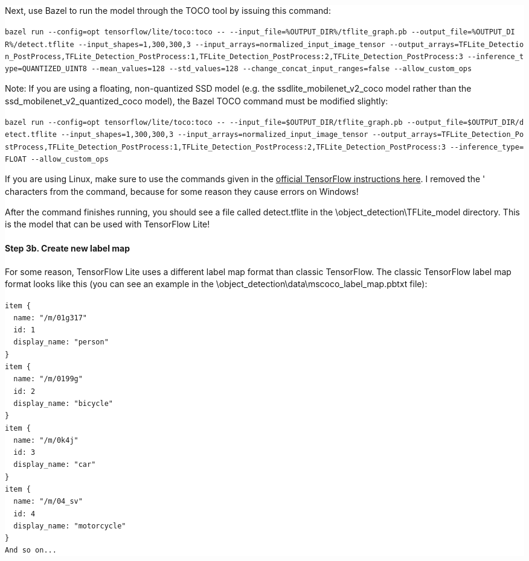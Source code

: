 Next, use Bazel to run the model through the TOCO tool by issuing this command:

```
bazel run --config=opt tensorflow/lite/toco:toco -- --input_file=%OUTPUT_DIR%/tflite_graph.pb --output_file=%OUTPUT_DIR%/detect.tflite --input_shapes=1,300,300,3 --input_arrays=normalized_input_image_tensor --output_arrays=TFLite_Detection_PostProcess,TFLite_Detection_PostProcess:1,TFLite_Detection_PostProcess:2,TFLite_Detection_PostProcess:3 --inference_type=QUANTIZED_UINT8 --mean_values=128 --std_values=128 --change_concat_input_ranges=false --allow_custom_ops 
```

Note: If you are using a floating, non-quantized SSD model (e.g. the ssdlite_mobilenet_v2_coco model rather than the ssd_mobilenet_v2_quantized_coco model), the Bazel TOCO command must be modified slightly:

```
bazel run --config=opt tensorflow/lite/toco:toco -- --input_file=$OUTPUT_DIR/tflite_graph.pb --output_file=$OUTPUT_DIR/detect.tflite --input_shapes=1,300,300,3 --input_arrays=normalized_input_image_tensor --output_arrays=TFLite_Detection_PostProcess,TFLite_Detection_PostProcess:1,TFLite_Detection_PostProcess:2,TFLite_Detection_PostProcess:3 --inference_type=FLOAT --allow_custom_ops 
```

If you are using Linux, make sure to use the commands given in the [official TensorFlow instructions here](https://github.com/tensorflow/models/blob/master/research/object_detection/g3doc/running_on_mobile_tensorflowlite.md). I removed the ' characters from the command, because for some reason they cause errors on Windows!

After the command finishes running, you should see a file called detect.tflite in the \object_detection\TFLite_model directory. This is the model that can be used with TensorFlow Lite!

#### Step 3b. Create new label map
For some reason, TensorFlow Lite uses a different label map format than classic TensorFlow. The classic TensorFlow label map format looks like this (you can see an example in the \object_detection\data\mscoco_label_map.pbtxt file): 

```
item { 
  name: "/m/01g317" 
  id: 1 
  display_name: "person" 
} 
item { 
  name: "/m/0199g" 
  id: 2 
  display_name: "bicycle" 
} 
item { 
  name: "/m/0k4j" 
  id: 3 
  display_name: "car" 
} 
item { 
  name: "/m/04_sv" 
  id: 4 
  display_name: "motorcycle" 
} 
And so on...
```
